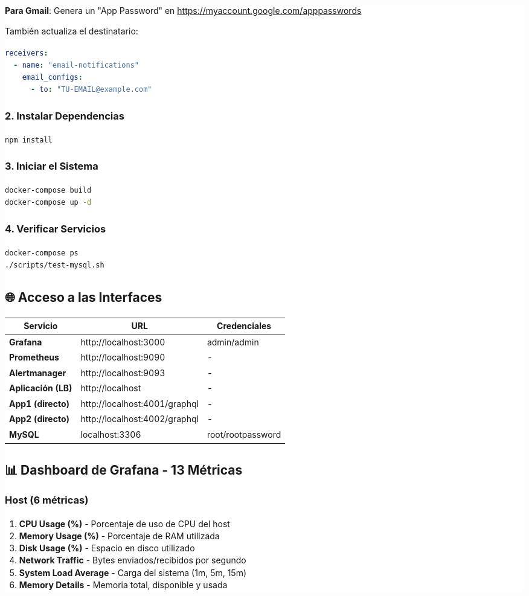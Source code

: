 **Para Gmail**: Genera un "App Password" en https://myaccount.google.com/apppasswords

También actualiza el destinatario:

```yaml
receivers:
  - name: "email-notifications"
    email_configs:
      - to: "TU-EMAIL@example.com"
```

### 2. Instalar Dependencias

```bash
npm install
```

### 3. Iniciar el Sistema

```bash
docker-compose build
docker-compose up -d
```

### 4. Verificar Servicios

```bash
docker-compose ps
./scripts/test-mysql.sh
```

## 🌐 Acceso a las Interfaces

| Servicio            | URL                           | Credenciales      |
| ------------------- | ----------------------------- | ----------------- |
| **Grafana**         | http://localhost:3000         | admin/admin       |
| **Prometheus**      | http://localhost:9090         | -                 |
| **Alertmanager**    | http://localhost:9093         | -                 |
| **Aplicación (LB)** | http://localhost              | -                 |
| **App1 (directo)**  | http://localhost:4001/graphql | -                 |
| **App2 (directo)**  | http://localhost:4002/graphql | -                 |
| **MySQL**           | localhost:3306                | root/rootpassword |

## 📊 Dashboard de Grafana - 13 Métricas

### Host (6 métricas)

1. **CPU Usage (%)** - Porcentaje de uso de CPU del host
2. **Memory Usage (%)** - Porcentaje de RAM utilizada
3. **Disk Usage (%)** - Espacio en disco utilizado
4. **Network Traffic** - Bytes enviados/recibidos por segundo
5. **System Load Average** - Carga del sistema (1m, 5m, 15m)
6. **Memory Details** - Memoria total, disponible y usada
